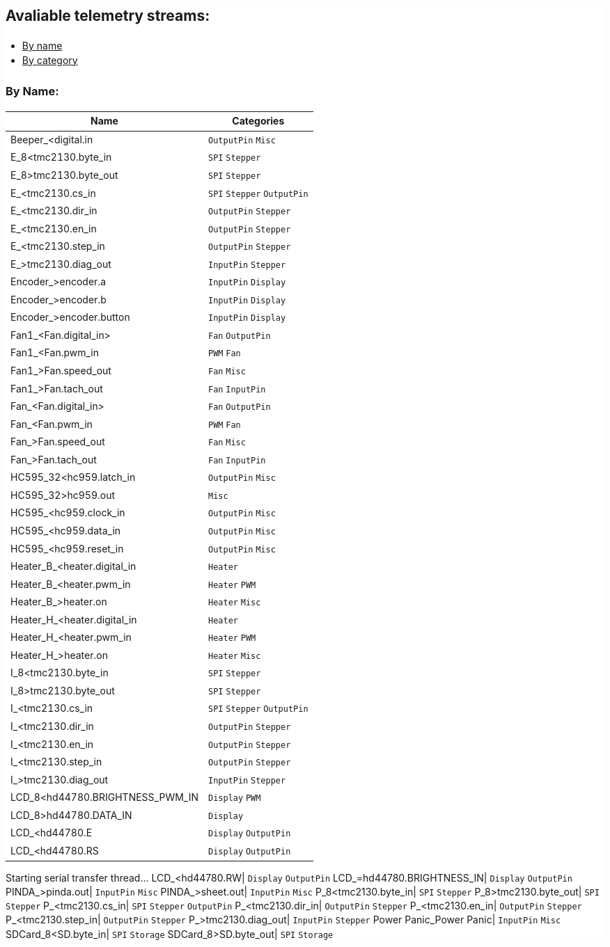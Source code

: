 ## Avaliable telemetry streams:
- [By name](#by-name)
- [By category](#by-category)
### By Name:
Name | Categories
-----|-----------
Beeper_<digital.in| `OutputPin` `Misc`
E_8<tmc2130.byte_in| `SPI` `Stepper`
E_8>tmc2130.byte_out| `SPI` `Stepper`
E_<tmc2130.cs_in| `SPI` `Stepper` `OutputPin`
E_<tmc2130.dir_in| `OutputPin` `Stepper`
E_<tmc2130.en_in| `OutputPin` `Stepper`
E_<tmc2130.step_in| `OutputPin` `Stepper`
E_>tmc2130.diag_out| `InputPin` `Stepper`
Encoder_>encoder.a| `InputPin` `Display`
Encoder_>encoder.b| `InputPin` `Display`
Encoder_>encoder.button| `InputPin` `Display`
Fan1_<Fan.digital_in>| `Fan` `OutputPin`
Fan1_<Fan.pwm_in| `PWM` `Fan`
Fan1_>Fan.speed_out| `Fan` `Misc`
Fan1_>Fan.tach_out| `Fan` `InputPin`
Fan_<Fan.digital_in>| `Fan` `OutputPin`
Fan_<Fan.pwm_in| `PWM` `Fan`
Fan_>Fan.speed_out| `Fan` `Misc`
Fan_>Fan.tach_out| `Fan` `InputPin`
HC595_32<hc959.latch_in| `OutputPin` `Misc`
HC595_32>hc959.out| `Misc`
HC595_<hc959.clock_in| `OutputPin` `Misc`
HC595_<hc959.data_in| `OutputPin` `Misc`
HC595_<hc959.reset_in| `OutputPin` `Misc`
Heater_B_<heater.digital_in| `Heater`
Heater_B_<heater.pwm_in| `Heater` `PWM`
Heater_B_>heater.on| `Heater` `Misc`
Heater_H_<heater.digital_in| `Heater`
Heater_H_<heater.pwm_in| `Heater` `PWM`
Heater_H_>heater.on| `Heater` `Misc`
I_8<tmc2130.byte_in| `SPI` `Stepper`
I_8>tmc2130.byte_out| `SPI` `Stepper`
I_<tmc2130.cs_in| `SPI` `Stepper` `OutputPin`
I_<tmc2130.dir_in| `OutputPin` `Stepper`
I_<tmc2130.en_in| `OutputPin` `Stepper`
I_<tmc2130.step_in| `OutputPin` `Stepper`
I_>tmc2130.diag_out| `InputPin` `Stepper`
LCD_8<hd44780.BRIGHTNESS_PWM_IN| `Display` `PWM`
LCD_8>hd44780.DATA_IN| `Display`
LCD_<hd44780.E| `Display` `OutputPin`
LCD_<hd44780.RS| `Display` `OutputPin`
Starting serial transfer thread...
LCD_<hd44780.RW| `Display` `OutputPin`
LCD_=hd44780.BRIGHTNESS_IN| `Display` `OutputPin`
PINDA_>pinda.out| `InputPin` `Misc`
PINDA_>sheet.out| `InputPin` `Misc`
P_8<tmc2130.byte_in| `SPI` `Stepper`
P_8>tmc2130.byte_out| `SPI` `Stepper`
P_<tmc2130.cs_in| `SPI` `Stepper` `OutputPin`
P_<tmc2130.dir_in| `OutputPin` `Stepper`
P_<tmc2130.en_in| `OutputPin` `Stepper`
P_<tmc2130.step_in| `OutputPin` `Stepper`
P_>tmc2130.diag_out| `InputPin` `Stepper`
Power Panic_Power Panic| `InputPin` `Misc`
SDCard_8<SD.byte_in| `SPI` `Storage`
SDCard_8>SD.byte_out| `SPI` `Storage`